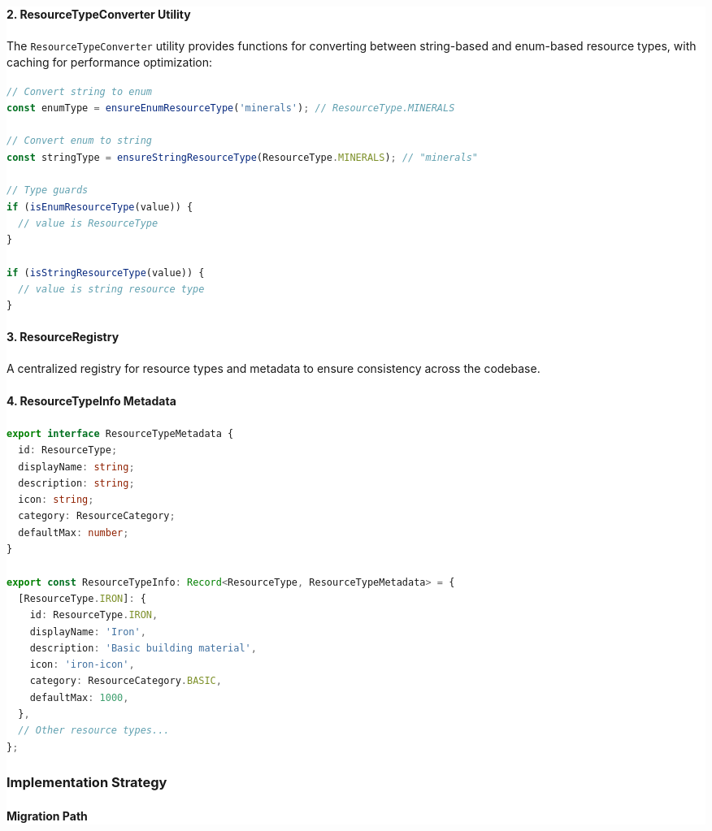 #### 2. ResourceTypeConverter Utility

The `ResourceTypeConverter` utility provides functions for converting between string-based and enum-based resource types, with caching for performance optimization:

```typescript
// Convert string to enum
const enumType = ensureEnumResourceType('minerals'); // ResourceType.MINERALS

// Convert enum to string
const stringType = ensureStringResourceType(ResourceType.MINERALS); // "minerals"

// Type guards
if (isEnumResourceType(value)) {
  // value is ResourceType
}

if (isStringResourceType(value)) {
  // value is string resource type
}
```

#### 3. ResourceRegistry

A centralized registry for resource types and metadata to ensure consistency across the codebase.

#### 4. ResourceTypeInfo Metadata

```typescript
export interface ResourceTypeMetadata {
  id: ResourceType;
  displayName: string;
  description: string;
  icon: string;
  category: ResourceCategory;
  defaultMax: number;
}

export const ResourceTypeInfo: Record<ResourceType, ResourceTypeMetadata> = {
  [ResourceType.IRON]: {
    id: ResourceType.IRON,
    displayName: 'Iron',
    description: 'Basic building material',
    icon: 'iron-icon',
    category: ResourceCategory.BASIC,
    defaultMax: 1000,
  },
  // Other resource types...
};
```

### Implementation Strategy

#### Migration Path


  [ResourceType.MINERALS]: 100,
  [ResourceType.ENERGY]: 50,
  [ResourceType.POPULATION]: 25,
  [ResourceType.MINERALS]: {
  [ResourceType.MINERALS]: {
  [ResourceType.ENERGY]: 1000,
  [ResourceType.MINERALS]: 500,